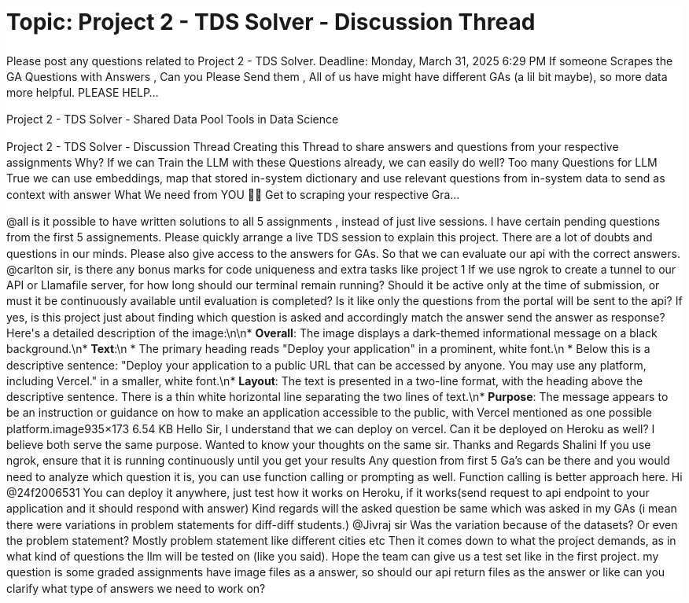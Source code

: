 # Topic: Project 2 - TDS Solver - Discussion Thread

Please post any questions related to Project 2 - TDS Solver.
Deadline: Monday, March 31, 2025 6:29 PM
If someone Scrapes the GA Questions with Answers , Can you Please Send them , All of us have might have different GAs (a lil bit maybe), so more data more helpful. PLEASE HELP…



Project 2 - TDS Solver - Shared Data Pool Tools in Data Science


Project 2 - TDS Solver - Discussion Thread
Creating this Thread to share answers and questions from your respective assignments
Why? 
If we can Train the LLM with these Questions already, we can easily do well? 
Too many Questions for LLM 
True we can use embeddings, map that stored in-system dictionary and use relevant questions from in-system data to send as context with answer 
What We need from YOU 🫵🏽
Get to scraping your respective Gra…
  

@all
is it possible to have written solutions to all 5 assignments , instead of just live sessions. I have certain pending questions from the first 5 assignements.
Please quickly arrange a live TDS session to explain this project. There are a lot of doubts and questions in our minds.
Please also give access to the answers for GAs. So that we can evaluate our api with the correct answers.
@carlton sir, is there any bonus marks for code uniqueness and extra tasks like project 1
If we use ngrok to create a tunnel to our API or Llamafile server, for how long should our terminal remain running? Should it be active only at the time of submission, or must it be continuously available until evaluation is completed?
Is it like only the questions from the portal will be sent to the api?
If yes, is this project just about finding which question is asked and accordingly match the answer send the answer as response?
Here\'s a detailed description of the image:\n\n* **Overall**: The image displays a dark-themed informational message on a black background.\n* **Text**:\n * The primary heading reads "Deploy your application" in a prominent, white font.\n * Below this is a descriptive sentence: "Deploy your application to a public URL that can be accessed by anyone. You may use any platform, including Vercel." in a smaller, white font.\n* **Layout**: The text is presented in a two-line format, with the heading above the descriptive sentence. There is a thin white horizontal line separating the two lines of text.\n* **Purpose**: The message appears to be an instruction or guidance on how to make an application accessible to the public, with Vercel mentioned as one possible platform.image935×173 6.54 KB
Hello Sir,
I understand that we can deploy on vercel. Can it be deployed on Heroku as well? I believe both serve the same purpose. Wanted to know your thoughts on the same sir.
Thanks and Regards
Shalini
If you use ngrok, ensure that it is running continuously until you get your results
Any question from first 5 Ga’s can be there and you would need to analyze which question it is, you can use function calling or prompting as well. Function calling is better approach here.
Hi @24f2006531
You can deploy it anywhere, just test how it works on Heroku, if it works(send request to api endpoint to your application and it should respond with answer)
Kind regards
will the asked question be same which was asked in my GAs (i mean there were variations in problem statements for diff-diff students.)
@Jivraj  sir
Was the variation because of the datasets? Or even the problem statement?
Mostly problem statement like different cities etc
Then it comes down to what the project demands, as in what kind of questions the llm will be tested on (like you said). Hope the team can give us a test set like in the first project.
my question is some graded assignments have image files as a answer, so should our api return files as the answer or like can you clarify what type of answers we need to work on?